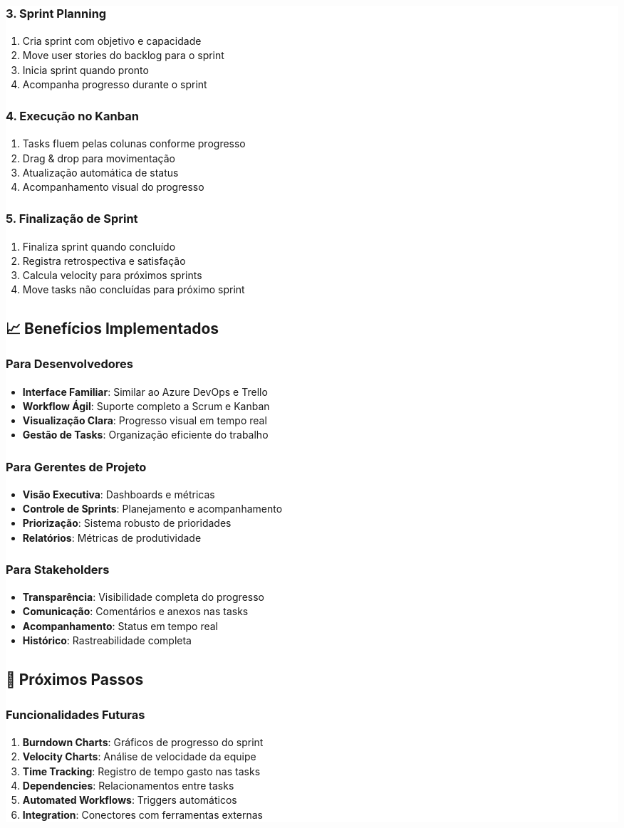 ### 3. Sprint Planning
1. Cria sprint com objetivo e capacidade
2. Move user stories do backlog para o sprint
3. Inicia sprint quando pronto
4. Acompanha progresso durante o sprint

### 4. Execução no Kanban
1. Tasks fluem pelas colunas conforme progresso
2. Drag & drop para movimentação
3. Atualização automática de status
4. Acompanhamento visual do progresso

### 5. Finalização de Sprint
1. Finaliza sprint quando concluído
2. Registra retrospectiva e satisfação
3. Calcula velocity para próximos sprints
4. Move tasks não concluídas para próximo sprint

## 📈 Benefícios Implementados

### Para Desenvolvedores
- **Interface Familiar**: Similar ao Azure DevOps e Trello
- **Workflow Ágil**: Suporte completo a Scrum e Kanban
- **Visualização Clara**: Progresso visual em tempo real
- **Gestão de Tasks**: Organização eficiente do trabalho

### Para Gerentes de Projeto
- **Visão Executiva**: Dashboards e métricas
- **Controle de Sprints**: Planejamento e acompanhamento
- **Priorização**: Sistema robusto de prioridades
- **Relatórios**: Métricas de produtividade

### Para Stakeholders
- **Transparência**: Visibilidade completa do progresso
- **Comunicação**: Comentários e anexos nas tasks
- **Acompanhamento**: Status em tempo real
- **Histórico**: Rastreabilidade completa

## 🔮 Próximos Passos

### Funcionalidades Futuras
1. **Burndown Charts**: Gráficos de progresso do sprint
2. **Velocity Charts**: Análise de velocidade da equipe
3. **Time Tracking**: Registro de tempo gasto nas tasks
4. **Dependencies**: Relacionamentos entre tasks
5. **Automated Workflows**: Triggers automáticos
6. **Integration**: Conectores com ferramentas externas

